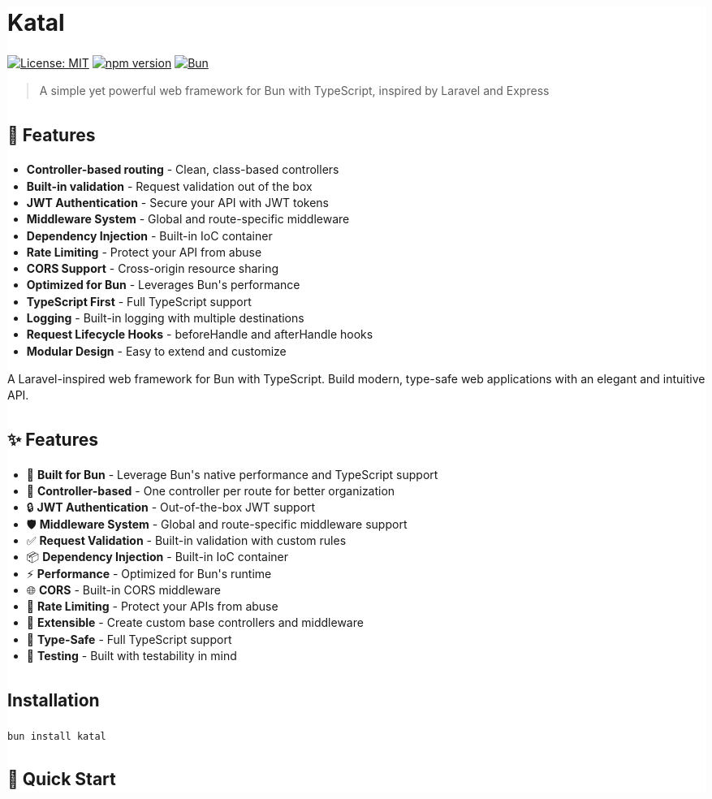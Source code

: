 # Katal

[![License: MIT](https://img.shields.io/badge/License-MIT-yellow.svg)](https://opensource.org/licenses/MIT)
[![npm version](https://badge.fury.io/js/katal.svg)](https://www.npmjs.com/package/katal)
[![Bun](https://img.shields.io/badge/Bun-💖-white)](https://bun.sh/)

> A simple yet powerful web framework for Bun with TypeScript, inspired by Laravel and Express

## 🚀 Features

- **Controller-based routing** - Clean, class-based controllers
- **Built-in validation** - Request validation out of the box
- **JWT Authentication** - Secure your API with JWT tokens
- **Middleware System** - Global and route-specific middleware
- **Dependency Injection** - Built-in IoC container
- **Rate Limiting** - Protect your API from abuse
- **CORS Support** - Cross-origin resource sharing
- **Optimized for Bun** - Leverages Bun's performance
- **TypeScript First** - Full TypeScript support
- **Logging** - Built-in logging with multiple destinations
- **Request Lifecycle Hooks** - beforeHandle and afterHandle hooks
- **Modular Design** - Easy to extend and customize

A Laravel-inspired web framework for Bun with TypeScript. Build modern, type-safe web applications with an elegant and intuitive API.

## ✨ Features

- 🚀 **Built for Bun** - Leverage Bun's native performance and TypeScript support
- 🎯 **Controller-based** - One controller per route for better organization
- 🔒 **JWT Authentication** - Out-of-the-box JWT support
- 🛡️ **Middleware System** - Global and route-specific middleware support
- ✅ **Request Validation** - Built-in validation with custom rules
- 📦 **Dependency Injection** - Built-in IoC container
- ⚡ **Performance** - Optimized for Bun's runtime
- 🌐 **CORS** - Built-in CORS middleware
- 🚦 **Rate Limiting** - Protect your APIs from abuse
- 🔧 **Extensible** - Create custom base controllers and middleware
- 📝 **Type-Safe** - Full TypeScript support
- 🧪 **Testing** - Built with testability in mind

## Installation

```bash
bun install katal
```

## 🚀 Quick Start
